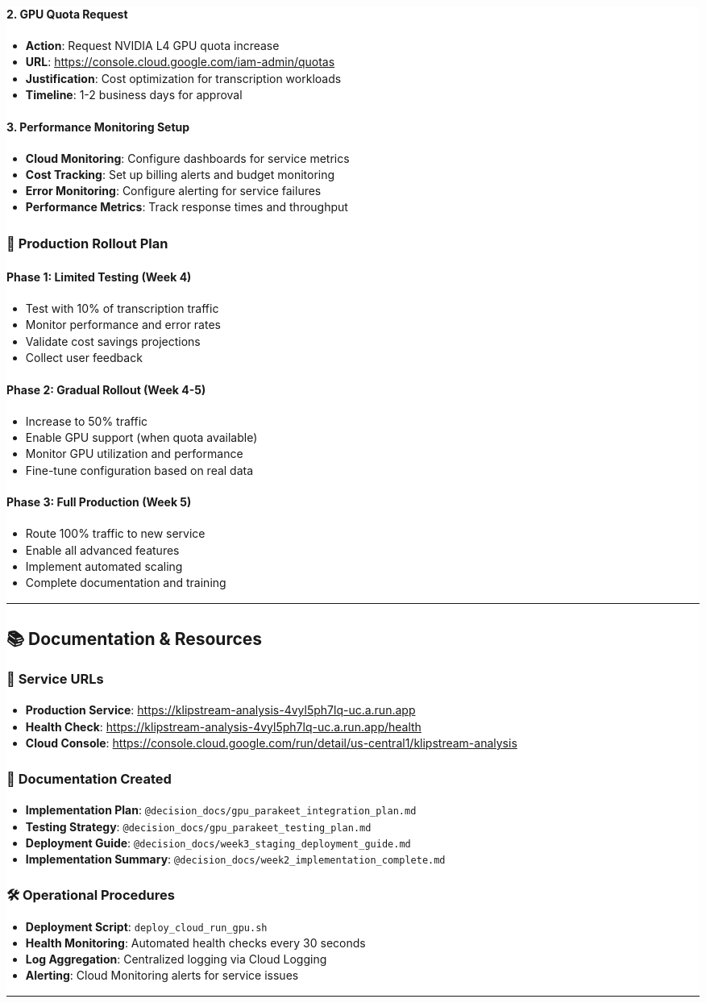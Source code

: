 #### **2. GPU Quota Request**
- **Action**: Request NVIDIA L4 GPU quota increase
- **URL**: https://console.cloud.google.com/iam-admin/quotas
- **Justification**: Cost optimization for transcription workloads
- **Timeline**: 1-2 business days for approval

#### **3. Performance Monitoring Setup**
- **Cloud Monitoring**: Configure dashboards for service metrics
- **Cost Tracking**: Set up billing alerts and budget monitoring
- **Error Monitoring**: Configure alerting for service failures
- **Performance Metrics**: Track response times and throughput

### 🚀 **Production Rollout Plan**

#### **Phase 1: Limited Testing (Week 4)**
- Test with 10% of transcription traffic
- Monitor performance and error rates
- Validate cost savings projections
- Collect user feedback

#### **Phase 2: Gradual Rollout (Week 4-5)**
- Increase to 50% traffic
- Enable GPU support (when quota available)
- Monitor GPU utilization and performance
- Fine-tune configuration based on real data

#### **Phase 3: Full Production (Week 5)**
- Route 100% traffic to new service
- Enable all advanced features
- Implement automated scaling
- Complete documentation and training

---

## 📚 **Documentation & Resources**

### 🔗 **Service URLs**
- **Production Service**: https://klipstream-analysis-4vyl5ph7lq-uc.a.run.app
- **Health Check**: https://klipstream-analysis-4vyl5ph7lq-uc.a.run.app/health
- **Cloud Console**: https://console.cloud.google.com/run/detail/us-central1/klipstream-analysis

### 📖 **Documentation Created**
- **Implementation Plan**: `@decision_docs/gpu_parakeet_integration_plan.md`
- **Testing Strategy**: `@decision_docs/gpu_parakeet_testing_plan.md`
- **Deployment Guide**: `@decision_docs/week3_staging_deployment_guide.md`
- **Implementation Summary**: `@decision_docs/week2_implementation_complete.md`

### 🛠️ **Operational Procedures**
- **Deployment Script**: `deploy_cloud_run_gpu.sh`
- **Health Monitoring**: Automated health checks every 30 seconds
- **Log Aggregation**: Centralized logging via Cloud Logging
- **Alerting**: Cloud Monitoring alerts for service issues

---